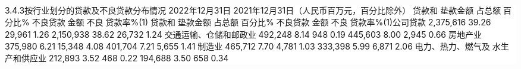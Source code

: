 3.4.3按行业划分的贷款及不良贷款分布情况
2022年12月31日
2021年12月31日（人民币百万元，百分比除外）
贷款和
垫款金额
占总额
百分比%
不良贷款
金额
不良
贷款率%(1)
贷款和
垫款金额
占总额
百分比%
不良贷款
金额
不良
贷款率%(1)公司贷款
2,375,616
39.26
29,961
1.26
2,150,938
38.62
26,732
1.24
交通运输、仓储和邮政业
492,248
8.14
948
0.19
445,603
8.00
2,945
0.66
房地产业
375,980
6.21
15,348
4.08
401,704
7.21
5,655
1.41
制造业
465,712
7.70
4,781
1.03
333,398
5.99
6,871
2.06
电力、热力、燃气及
水生产和供应业
212,893
3.52
468
0.22
194,688
3.50
658
0.34